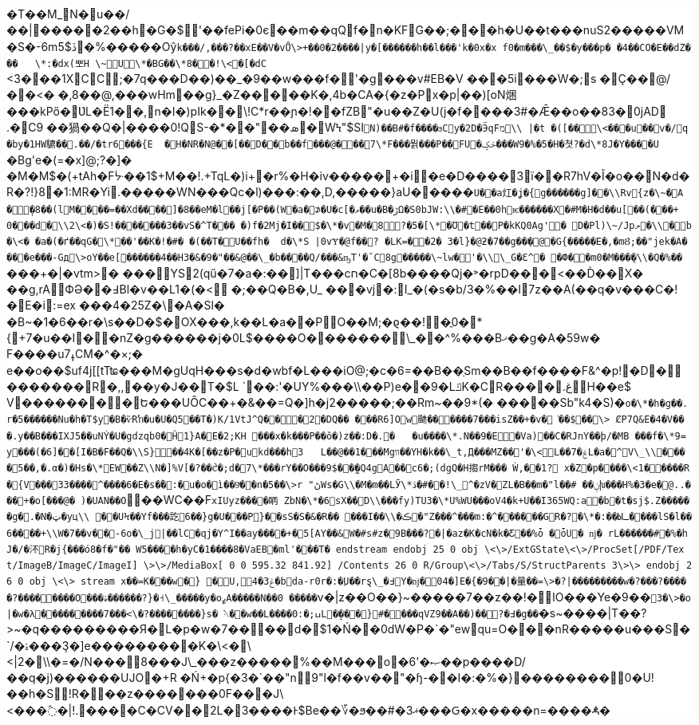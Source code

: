 �T��M\_N�u��/��|�����2��h�G�$'��fePi�0є��m��qQf�n�KFG��;���h�U��t���nuS2�����VM�S�-6mڏ$5�%�����Oŷ`k���/,���?��xE��V�vŮ\>+��0�2����|y�[������h��l���'k�0x�x
f0�m���\_��$�y���p� �4��CO�E��dZ���	\*:�dx(뽀H \~U\*�BG��\*8��!\<�[�dC`\<3���1XCC;�7q���D��)��\_�9��w���f�'�g���v#EB�V	���5i���W�;s
�Ç��@/��\<�	�,8��@,���wHm��g}\_�Z�����K�,4b�CA�{�z�Px�p|��)[oN焑���kPő�ƲL�Ё1��,n�I�)pIk��\\!C\*r��ɲ�!��fZB"�u��Z�U(j�f����3#�Ǣ��o��83�0jAD
.�C9	��猧��Q�|����0!QS-�\*��"��ܣ�WϞ"$SI`N)��B#�f����ϧCy�2D�ӬqFמ\\
|�t
�([��\<���u��v�/q�by�1HW䮽��.��/�tr6���{E	�H�NR�N@��[��D��b��f���@���7\*F���뭙���P��FU�ݗݤ���W9�%�5�H�쳣?�d\*8J�Y����U`�Bg'e�(=�x]@;?�]�
�M�M$�(+tAh�Fᔼ��1$+M��!.+TqL�)i+�r%�H�iv�����+�i�e�D����Зї��R7hV�Ĩ�o��N�d�R�?!}8�1:MR�Yi.�����WN���Qc�l)���:��,D,�����}aU�����`U��a灴�ʝ�{g������g]��\\Rv{z�\~�A�̩�8��(lM����=��Xd����]�8��eM�l��j[�P��(W�a�⊅�U�c[�ވ��u�B�ڒΩ�S0bJW:\\�#�E��0hѥ������X�#M�H�d��u[��(���+0���d�\\2\<�)�S!�������3��vS�^T���
�)f�2Mj�I��$�\*�v�M�8?�5�[\*�Ʊ�t��P�kKQ0Ag'� D�Pl)\~/Jpލ�\\�b�\<� �a�(�ґ��qG�\*��'��K�!�#� �(��T�U��fh�	d�\*S
|0vɎ�@f��?	�LK=��2� 3�l}�@ƻ�7��g��̜�@�G{�����E�,�mȢ;��"jek�A����e���-Gд\>oY��e[ܲ������4��H3�&�9�"��&@��\_�b����Q/���&ҧT'�˘C8g�����\~lw�'�\\\_G�Ɛ^�
�Ф��m0�M���݈�\\�Q�%��`���+�|�vtm\>�
���YS2(qű�7�a�:��]|T���cח�C�[8b����Qj�˃�rpD���\<��D̉��X�
��g,rAФƏ��߃Bl�v��L1�(�\<
�;��Q�B�,U\_	���vj޳�:I\_�(�s�b/3�%��I7z��A(��q�v���C�!�E�i:=ex
���4�25Z�\\�A�Sl�
�B\~�1�6��r�\\s��D�$�OX���,k��L�a��PO��M;�ϱ��!�ֳ0�\*{+7�u��I��nZ�g������j�0L$����O�������\_��^%���Bޚ��g�A�59w� F����uߪ7CM�^�×;�
e��o��$uf4j[[tTʨ���M�gUqH���s�d�wbf�L���iO@;�c�6=��B��ַSm��B��f����F&^�p!�D��������R�,,��y�J��T�$L	`��:'�UY%���\\��P)e��9�LݿK�CR����.غH��e$
V��������Ե���UȎC��+�&��=Q�]h�j2�����;��Rm\~��9\*(�	�����Sb"k4�S)�`o�\*�һ�g��.r�5������Nu�h�T$y�B�ѷRŉ�u�U�Q5��T�)K/1VtJ^Q���2�DQ��
���R6]Ow䬉������7���isZ��+�v�͘��$��\>
ȻP7Q&E�4�V���.y��B���IXJ5��uNÝ�U�gdzqb0�Ĥ1}A�E�2;KH
���x�k���P��ǒ�)z��:D�.�	�u����\*.N��9�E�Va)��C�RJnY��þ/�MB
���f�\*9=y���(�6]��[I�B�F��Q�\\S}��4K�[��z�P�ukd���h3	L��@��1���Mgװ��YH�k��\_t,Д���MZ��'�\<L��7�ۼL�a�^V\_\\����5��,�.α�)�Hs�\*EW��Z\\N�]%V[�?��ᦺ�;d�7\*���rY��O���9$�􂤍�̫�Q4gA��஼c6�;(dgQ�Н搊rM��� Ẁ,��1?	x�Z�p����\<1�����R�{V���33����^����6�E�s�ۢ�:�u�o�ì��9ͯ��n�5��\>r
"ڻWs�G\\�M�m��LӮ\*ڎ�#��!\_^�zV�ZL�B��m�"l��# ��ݧխ���H%�3�e�@..���+�o[���@�
)�UAN��O`��WC��F`xIUyz����眪
ZbN�\*�6sX��D\\���fy)TU3�\*U%WU���oV4�k+U��I365WQ:a�b�t�sj$.Z������g�.�N�ټ�yц\\
��UϞ��Yf���訖6��}g�U���P}��sS�S�&�R��
���I��\\�ڪ�"Z���^���m:�^������GR�?�\*�:��Ыـ����lS�l��6����+\\W�7��v��-6o�\_j|��lC�qj�Y^I��ay����+�5[AY��&W�#s#z�9B���?�|�az�K�cN�k�Ƹ��%ȱ �ȱU� ǌ�
rL������#�%�hJ�/�㳅R�j{���ό8�f�"��
W5����h�yC�1����8�VaEB�ml٬���T�
endstream
endobj
25 0 obj
\<\>/ExtGState\<\>/ProcSet[/PDF/Text/ImageB/ImageC/ImageI] \>\>/MediaBox[ 0 0 595.32 841.92] /Contents 26 0 R/Group\<\>/Tabs/S/StructParents 3\>\>
endobj
26 0 obj
\<\>
stream
x��=K���w�} �U,4�3ݝ�bda-r0r�:�ׇU��rȿ\_�߃Y�ǌ�04�]E�{�9��|�量��=\>�?|���������w�?���?�����?��������O���ۿ������?}�˧\_�����y�oߨA�����N��0
�����`v�|z��O��}\~�����7��z��!�݇޾IO���Ye�9��`3�\>�o|�w�λ���������޾����?�\>���7����}s�	⳻��w��L����ߎ;�:0L�̠���}#����qVZ9��A��)��?�߃�g��`�s\~����|T��?\>\~�q���������Я�L�p�w�7����d�$1�Ń��0dW�P�`�"ewqu=O���nR�����u���S�`/�ۂ���Ҙ�]e���������K�\<�\<|2�\\�=�/N���8���J\_���z�����%��M���o�ޞ�'6��p����D/��q�j)������UJO�+R
�Ń+�p{�3�`��"n9"l�f��v��"�ɧ-��I�:�%�}��������0�U!��h�S!R���z�������0F���J\<���߮�|!.����C�CV��2L�3����Ͱ$Be��؆�ϧ��#�3ޣ���Ԍ�x�����n=����ꬋ�